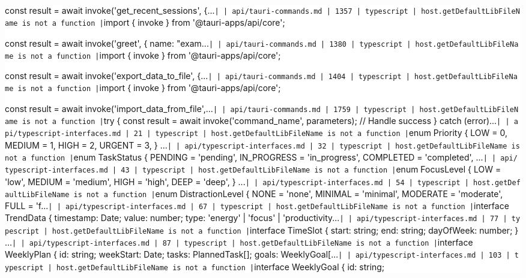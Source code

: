const result = await invoke('get_recent_sessions', {...`|
| api/tauri-commands.md | 1357 | typescript | host.getDefaultLibFileName is not a function |`import { invoke } from '@tauri-apps/api/core';

const result = await invoke('greet', {
name: "exam...`|
| api/tauri-commands.md | 1380 | typescript | host.getDefaultLibFileName is not a function |`import { invoke } from '@tauri-apps/api/core';

const result = await invoke('export_data_to_file', {...`|
| api/tauri-commands.md | 1404 | typescript | host.getDefaultLibFileName is not a function |`import { invoke } from '@tauri-apps/api/core';

const result = await invoke('import_data_from_file',...`|
| api/tauri-commands.md | 1759 | typescript | host.getDefaultLibFileName is not a function |`try {
const result = await invoke('command_name', parameters);
// Handle success
} catch (error)...`|
| api/typescript-interfaces.md | 21 | typescript | host.getDefaultLibFileName is not a function |`enum Priority {
LOW = 0,
MEDIUM = 1,
HIGH = 2,
URGENT = 3,
}
...`|
| api/typescript-interfaces.md | 32 | typescript | host.getDefaultLibFileName is not a function |`enum TaskStatus {
PENDING = 'pending',
IN_PROGRESS = 'in_progress',
COMPLETED = 'completed',
...`|
| api/typescript-interfaces.md | 43 | typescript | host.getDefaultLibFileName is not a function |`enum FocusLevel {
LOW = 'low',
MEDIUM = 'medium',
HIGH = 'high',
DEEP = 'deep',
}
...`|
| api/typescript-interfaces.md | 54 | typescript | host.getDefaultLibFileName is not a function |`enum DistractionLevel {
NONE = 'none',
MINIMAL = 'minimal',
MODERATE = 'moderate',
FULL = 'f...`|
| api/typescript-interfaces.md | 67 | typescript | host.getDefaultLibFileName is not a function |`interface TrendData {
timestamp: Date;
value: number;
type: 'energy' | 'focus' | 'productivity...`|
| api/typescript-interfaces.md | 77 | typescript | host.getDefaultLibFileName is not a function |`interface TimeSlot {
start: string;
end: string;
dayOfWeek: number;
}
...`|
| api/typescript-interfaces.md | 87 | typescript | host.getDefaultLibFileName is not a function |`interface WeeklyPlan {
id: string;
weekStart: Date;
tasks: PlannedTask[];
goals: WeeklyGoal[...`|
| api/typescript-interfaces.md | 103 | typescript | host.getDefaultLibFileName is not a function |`interface WeeklyGoal {
id: string;